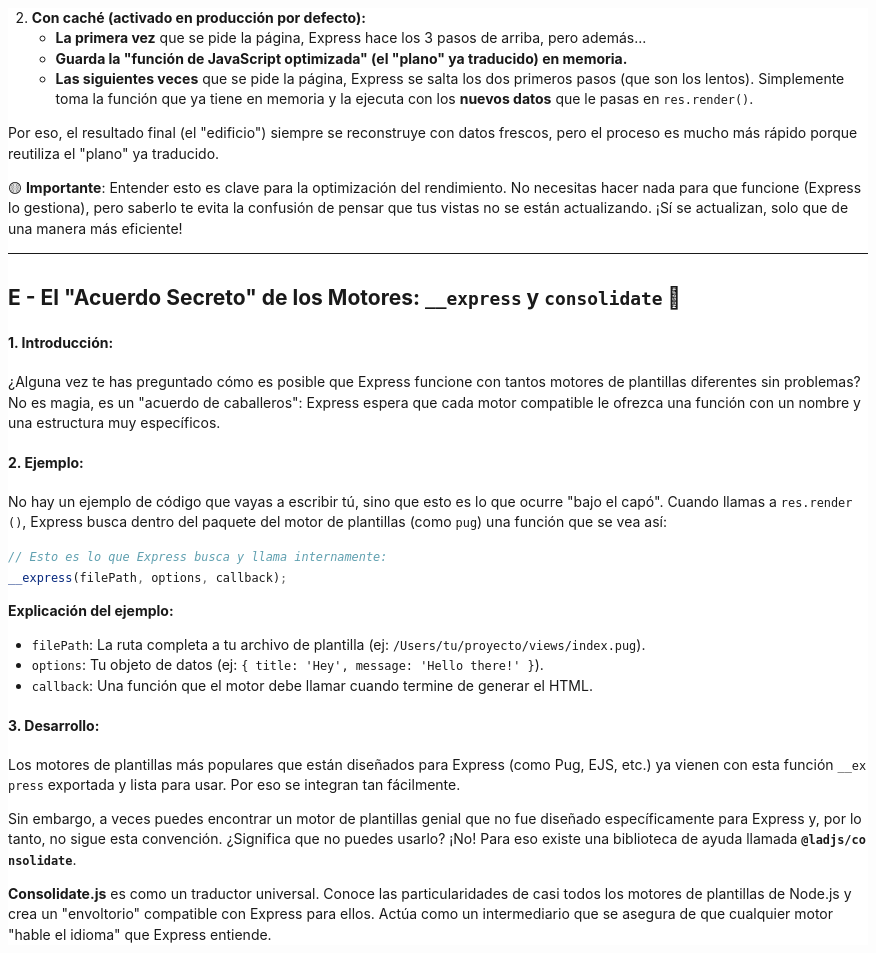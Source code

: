 2.  **Con caché (activado en producción por defecto):**
    - **La primera vez** que se pide la página, Express hace los 3 pasos de arriba, pero además...
    - **Guarda la "función de JavaScript optimizada" (el "plano" ya traducido) en memoria.**
    - **Las siguientes veces** que se pide la página, Express se salta los dos primeros pasos (que son los lentos). Simplemente toma la función que ya tiene en memoria y la ejecuta con los **nuevos datos** que le pasas en `res.render()`.

Por eso, el resultado final (el "edificio") siempre se reconstruye con datos frescos, pero el proceso es mucho más rápido porque reutiliza el "plano" ya traducido.

🟡 **Importante**: Entender esto es clave para la optimización del rendimiento. No necesitas hacer nada para que funcione (Express lo gestiona), pero saberlo te evita la confusión de pensar que tus vistas no se están actualizando. ¡Sí se actualizan, solo que de una manera más eficiente!

---

## E - El "Acuerdo Secreto" de los Motores: `__express` y `consolidate` 🔵

#### 1. **Introducción:**

¿Alguna vez te has preguntado cómo es posible que Express funcione con tantos motores de plantillas diferentes sin problemas? No es magia, es un "acuerdo de caballeros": Express espera que cada motor compatible le ofrezca una función con un nombre y una estructura muy específicos.

#### 2. **Ejemplo:**

No hay un ejemplo de código que vayas a escribir tú, sino que esto es lo que ocurre "bajo el capó". Cuando llamas a `res.render()`, Express busca dentro del paquete del motor de plantillas (como `pug`) una función que se vea así:

```javascript
// Esto es lo que Express busca y llama internamente:
__express(filePath, options, callback);
```

**Explicación del ejemplo:**

- `filePath`: La ruta completa a tu archivo de plantilla (ej: `/Users/tu/proyecto/views/index.pug`).
- `options`: Tu objeto de datos (ej: `{ title: 'Hey', message: 'Hello there!' }`).
- `callback`: Una función que el motor debe llamar cuando termine de generar el HTML.

#### 3. **Desarrollo**:

Los motores de plantillas más populares que están diseñados para Express (como Pug, EJS, etc.) ya vienen con esta función `__express` exportada y lista para usar. Por eso se integran tan fácilmente.

Sin embargo, a veces puedes encontrar un motor de plantillas genial que no fue diseñado específicamente para Express y, por lo tanto, no sigue esta convención. ¿Significa que no puedes usarlo? ¡No! Para eso existe una biblioteca de ayuda llamada **`@ladjs/consolidate`**.

**Consolidate.js** es como un traductor universal. Conoce las particularidades de casi todos los motores de plantillas de Node.js y crea un "envoltorio" compatible con Express para ellos. Actúa como un intermediario que se asegura de que cualquier motor "hable el idioma" que Express entiende.
